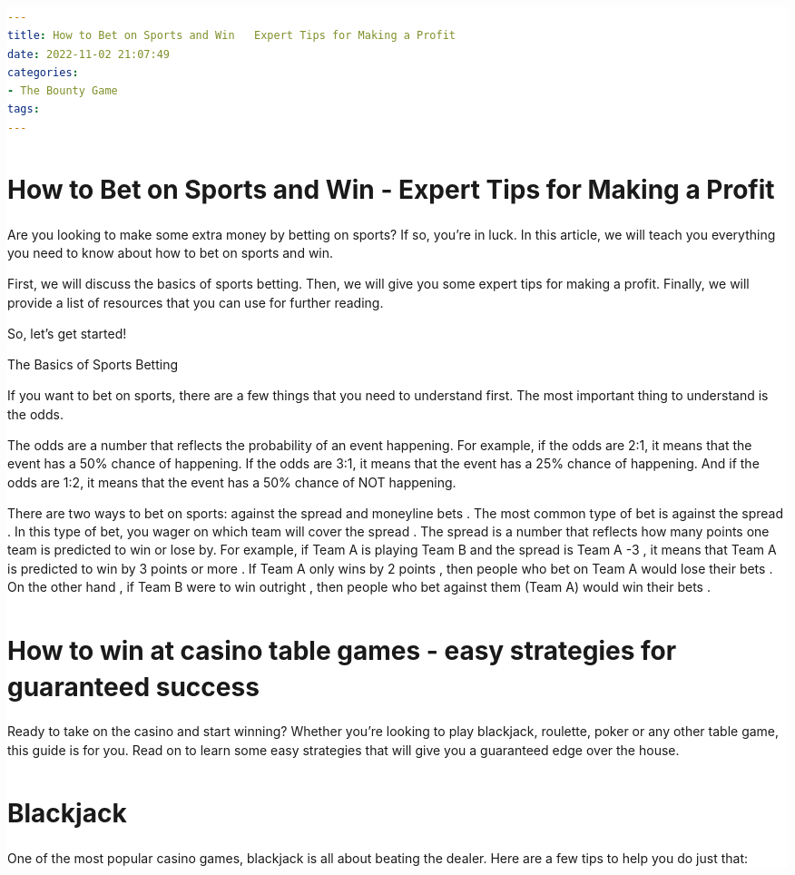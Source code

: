 ```yaml
---
title: How to Bet on Sports and Win   Expert Tips for Making a Profit
date: 2022-11-02 21:07:49
categories:
- The Bounty Game
tags:
---
```



#  How to Bet on Sports and Win - Expert Tips for Making a Profit

Are you looking to make some extra money by betting on sports? If so, you’re in luck. In this article, we will teach you everything you need to know about how to bet on sports and win.

First, we will discuss the basics of sports betting. Then, we will give you some expert tips for making a profit. Finally, we will provide a list of resources that you can use for further reading.

So, let’s get started!

The Basics of Sports Betting

If you want to bet on sports, there are a few things that you need to understand first. The most important thing to understand is the odds.

The odds are a number that reflects the probability of an event happening. For example, if the odds are 2:1, it means that the event has a 50% chance of happening. If the odds are 3:1, it means that the event has a 25% chance of happening. And if the odds are 1:2, it means that the event has a 50% chance of NOT happening.

There are two ways to bet on sports: against the spread and moneyline bets . The most common type of bet is against the spread . In this type of bet, you wager on which team will cover the spread . The spread is a number that reflects how many points one team is predicted to win or lose by. For example, if Team A is playing Team B and the spread is Team A -3 , it means that Team A is predicted to win by 3 points or more . If Team A only wins by 2 points , then people who bet on Team A would lose their bets . On the other hand , if Team B were to win outright , then people who bet against them (Team A) would win their bets .

#  How to win at casino table games - easy strategies for guaranteed success

Ready to take on the casino and start winning? Whether you’re looking to play blackjack, roulette, poker or any other table game, this guide is for you. Read on to learn some easy strategies that will give you a guaranteed edge over the house.

# Blackjack

One of the most popular casino games, blackjack is all about beating the dealer. Here are a few tips to help you do just that:
